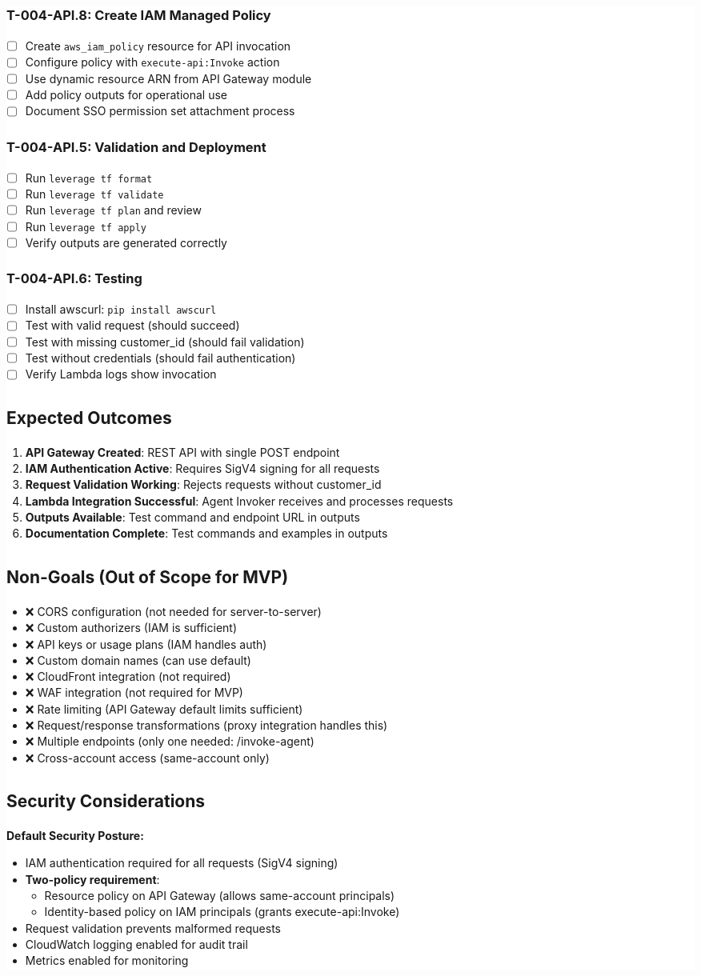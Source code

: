 ### T-004-API.8: Create IAM Managed Policy
- [ ] Create `aws_iam_policy` resource for API invocation
- [ ] Configure policy with `execute-api:Invoke` action
- [ ] Use dynamic resource ARN from API Gateway module
- [ ] Add policy outputs for operational use
- [ ] Document SSO permission set attachment process

### T-004-API.5: Validation and Deployment
- [ ] Run `leverage tf format`
- [ ] Run `leverage tf validate`
- [ ] Run `leverage tf plan` and review
- [ ] Run `leverage tf apply`
- [ ] Verify outputs are generated correctly

### T-004-API.6: Testing
- [ ] Install awscurl: `pip install awscurl`
- [ ] Test with valid request (should succeed)
- [ ] Test with missing customer_id (should fail validation)
- [ ] Test without credentials (should fail authentication)
- [ ] Verify Lambda logs show invocation

## Expected Outcomes

1. **API Gateway Created**: REST API with single POST endpoint
2. **IAM Authentication Active**: Requires SigV4 signing for all requests
3. **Request Validation Working**: Rejects requests without customer_id
4. **Lambda Integration Successful**: Agent Invoker receives and processes requests
5. **Outputs Available**: Test command and endpoint URL in outputs
6. **Documentation Complete**: Test commands and examples in outputs

## Non-Goals (Out of Scope for MVP)

- ❌ CORS configuration (not needed for server-to-server)
- ❌ Custom authorizers (IAM is sufficient)
- ❌ API keys or usage plans (IAM handles auth)
- ❌ Custom domain names (can use default)
- ❌ CloudFront integration (not required)
- ❌ WAF integration (not required for MVP)
- ❌ Rate limiting (API Gateway default limits sufficient)
- ❌ Request/response transformations (proxy integration handles this)
- ❌ Multiple endpoints (only one needed: /invoke-agent)
- ❌ Cross-account access (same-account only)

## Security Considerations

**Default Security Posture:**
- IAM authentication required for all requests (SigV4 signing)
- **Two-policy requirement**:
  - Resource policy on API Gateway (allows same-account principals)
  - Identity-based policy on IAM principals (grants execute-api:Invoke)
- Request validation prevents malformed requests
- CloudWatch logging enabled for audit trail
- Metrics enabled for monitoring

